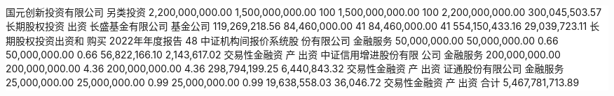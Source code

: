 国元创新投资有限公司
另类投资
2,200,000,000.00
1,500,000,000.00
100
1,500,000,000.00
100
2,200,000,000.00
300,045,503.57
长期股权投资
出资
长盛基金有限公司
基金公司
119,269,218.56
84,460,000.00
41
84,460,000.00
41
554,150,433.16
29,039,723.11
长期股权投资出资和
购买
2022年年度报告
48
中证机构间报价系统股
份有限公司
金融服务
50,000,000.00
50,000,000.00
0.66
50,000,000.00
0.66
56,822,166.10
2,143,617.02
交易性金融资
产
出资
中证信用增进股份有限
公司
金融服务
200,000,000.00
200,000,000.00
4.36
200,000,000.00
4.36
298,794,199.25
6,440,843.32
交易性金融资
产
出资
证通股份有限公司
金融服务
25,000,000.00
25,000,000.00
0.99
25,000,000.00
0.99
19,638,558.03
36,046.72
交易性金融资
产
出资
合计
5,467,781,713.89